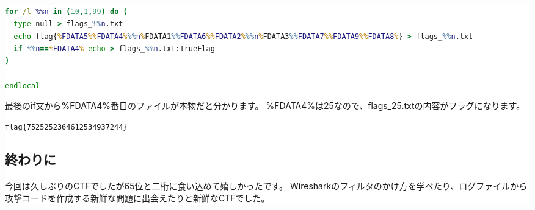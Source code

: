 ```bat
for /l %%n in (10,1,99) do (
  type null > flags_%%n.txt
  echo flag{%FDATA5%%FDATA4%%%n%FDATA1%%FDATA6%%FDATA2%%%n%FDATA3%%FDATA7%%FDATA9%%FDATA8%} > flags_%%n.txt
  if %%n==%FDATA4% echo > flags_%%n.txt:TrueFlag
)

endlocal
```
最後のif文から%FDATA4%番目のファイルが本物だと分かります。
%FDATA4%は25なので、flags_25.txtの内容がフラグになります。
```
flag{7525252364612534937244}
```

## 終わりに

今回は久しぶりのCTFでしたが65位と二桁に食い込めて嬉しかったです。
Wiresharkのフィルタのかけ方を学べたり、ログファイルから攻撃コードを作成する新鮮な問題に出会えたりと新鮮なCTFでした。